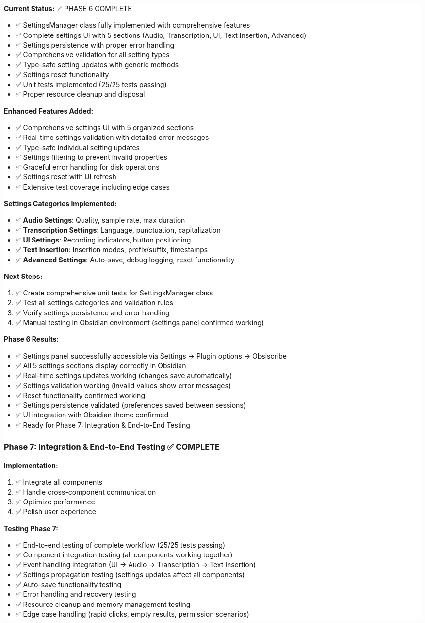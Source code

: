 **Current Status:** ✅ PHASE 6 COMPLETE
- ✅ SettingsManager class fully implemented with comprehensive features
- ✅ Complete settings UI with 5 sections (Audio, Transcription, UI, Text Insertion, Advanced)
- ✅ Settings persistence with proper error handling
- ✅ Comprehensive validation for all setting types
- ✅ Type-safe setting updates with generic methods
- ✅ Settings reset functionality
- ✅ Unit tests implemented (25/25 tests passing)
- ✅ Proper resource cleanup and disposal

**Enhanced Features Added:**
- ✅ Comprehensive settings UI with 5 organized sections
- ✅ Real-time settings validation with detailed error messages
- ✅ Type-safe individual setting updates
- ✅ Settings filtering to prevent invalid properties
- ✅ Graceful error handling for disk operations
- ✅ Settings reset with UI refresh
- ✅ Extensive test coverage including edge cases

**Settings Categories Implemented:**
- ✅ **Audio Settings**: Quality, sample rate, max duration
- ✅ **Transcription Settings**: Language, punctuation, capitalization
- ✅ **UI Settings**: Recording indicators, button positioning
- ✅ **Text Insertion**: Insertion modes, prefix/suffix, timestamps
- ✅ **Advanced Settings**: Auto-save, debug logging, reset functionality

**Next Steps:**
1. ✅ Create comprehensive unit tests for SettingsManager class
2. ✅ Test all settings categories and validation rules
3. ✅ Verify settings persistence and error handling
4. ✅ Manual testing in Obsidian environment (settings panel confirmed working)

**Phase 6 Results:**
- ✅ Settings panel successfully accessible via Settings → Plugin options → Obsiscribe
- ✅ All 5 settings sections display correctly in Obsidian
- ✅ Real-time settings updates working (changes save automatically)
- ✅ Settings validation working (invalid values show error messages)
- ✅ Reset functionality confirmed working
- ✅ Settings persistence validated (preferences saved between sessions)
- ✅ UI integration with Obsidian theme confirmed
- ✅ Ready for Phase 7: Integration & End-to-End Testing

### Phase 7: Integration & End-to-End Testing ✅ COMPLETE
**Implementation:**
1. ✅ Integrate all components
2. ✅ Handle cross-component communication
3. ✅ Optimize performance
4. ✅ Polish user experience

**Testing Phase 7:**
- ✅ End-to-end testing of complete workflow (25/25 tests passing)
- ✅ Component integration testing (all components working together)
- ✅ Event handling integration (UI → Audio → Transcription → Text Insertion)
- ✅ Settings propagation testing (settings updates affect all components)
- ✅ Auto-save functionality testing
- ✅ Error handling and recovery testing
- ✅ Resource cleanup and memory management testing
- ✅ Edge case handling (rapid clicks, empty results, permission scenarios)
